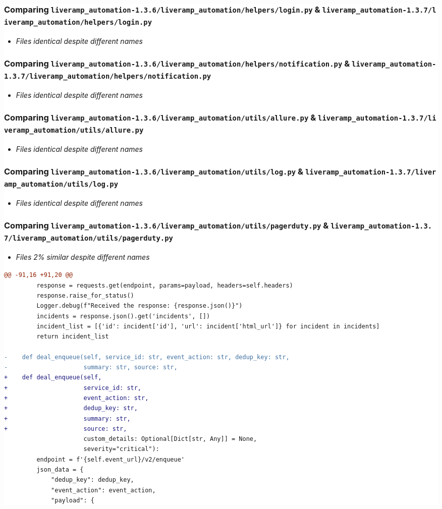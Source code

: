 ### Comparing `liveramp_automation-1.3.6/liveramp_automation/helpers/login.py` & `liveramp_automation-1.3.7/liveramp_automation/helpers/login.py`

 * *Files identical despite different names*

### Comparing `liveramp_automation-1.3.6/liveramp_automation/helpers/notification.py` & `liveramp_automation-1.3.7/liveramp_automation/helpers/notification.py`

 * *Files identical despite different names*

### Comparing `liveramp_automation-1.3.6/liveramp_automation/utils/allure.py` & `liveramp_automation-1.3.7/liveramp_automation/utils/allure.py`

 * *Files identical despite different names*

### Comparing `liveramp_automation-1.3.6/liveramp_automation/utils/log.py` & `liveramp_automation-1.3.7/liveramp_automation/utils/log.py`

 * *Files identical despite different names*

### Comparing `liveramp_automation-1.3.6/liveramp_automation/utils/pagerduty.py` & `liveramp_automation-1.3.7/liveramp_automation/utils/pagerduty.py`

 * *Files 2% similar despite different names*

```diff
@@ -91,16 +91,20 @@
         response = requests.get(endpoint, params=payload, headers=self.headers)
         response.raise_for_status()
         Logger.debug(f"Received the response: {response.json()}")
         incidents = response.json().get('incidents', [])
         incident_list = [{'id': incident['id'], 'url': incident['html_url']} for incident in incidents]
         return incident_list
 
-    def deal_enqueue(self, service_id: str, event_action: str, dedup_key: str,
-                     summary: str, source: str,
+    def deal_enqueue(self,
+                     service_id: str,
+                     event_action: str,
+                     dedup_key: str,
+                     summary: str,
+                     source: str,
                      custom_details: Optional[Dict[str, Any]] = None,
                      severity="critical"):
         endpoint = f'{self.event_url}/v2/enqueue'
         json_data = {
             "dedup_key": dedup_key,
             "event_action": event_action,
             "payload": {
```
